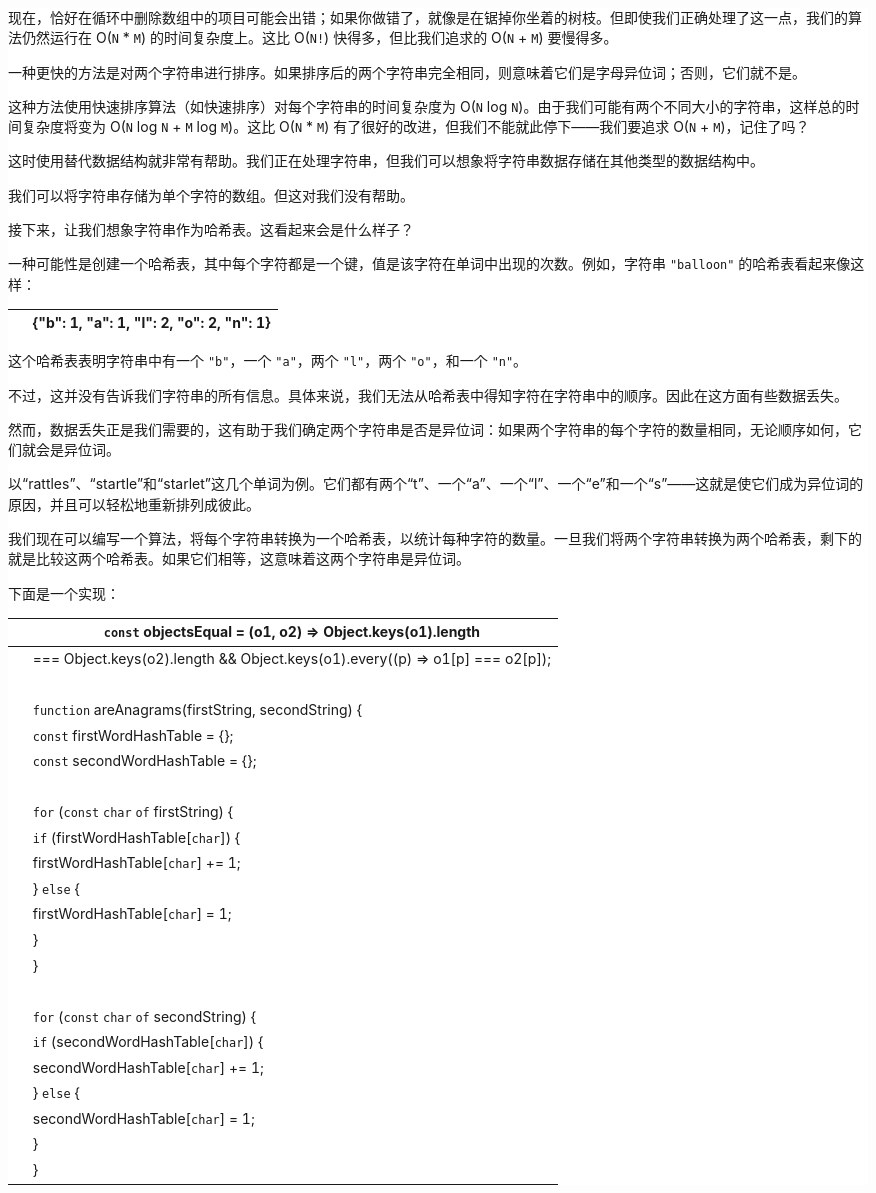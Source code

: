 现在，恰好在循环中删除数组中的项目可能会出错；如果你做错了，就像是在锯掉你坐着的树枝。但即使我们正确处理了这一点，我们的算法仍然运行在 O(`N` * `M`) 的时间复杂度上。这比 O(`N!`) 快得多，但比我们追求的 O(`N` + `M`) 要慢得多。

一种更快的方法是对两个字符串进行排序。如果排序后的两个字符串完全相同，则意味着它们是字母异位词；否则，它们就不是。

这种方法使用快速排序算法（如快速排序）对每个字符串的时间复杂度为 O(`N` log `N`)。由于我们可能有两个不同大小的字符串，这样总的时间复杂度将变为 O(`N` log `N` + `M` log `M`)。这比 O(`N` * `M`) 有了很好的改进，但我们不能就此停下——我们要追求 O(`N` + `M`)，记住了吗？

这时使用替代数据结构就非常有帮助。我们正在处理字符串，但我们可以想象将字符串数据存储在其他类型的数据结构中。

我们可以将字符串存储为单个字符的数组。但这对我们没有帮助。

接下来，让我们想象字符串作为哈希表。这看起来会是什么样子？

一种可能性是创建一个哈希表，其中每个字符都是一个键，值是该字符在单词中出现的次数。例如，字符串 `"balloon"` 的哈希表看起来像这样：

| ​  | {"b": 1, "a": 1, "l": 2, "o": 2, "n": 1} |
| --- | --- |

这个哈希表表明字符串中有一个 `"b"`，一个 `"a"`，两个 `"l"`，两个 `"o"`，和一个 `"n"`。

不过，这并没有告诉我们字符串的所有信息。具体来说，我们无法从哈希表中得知字符在字符串中的顺序。因此在这方面有些数据丢失。

然而，数据丢失正是我们需要的，这有助于我们确定两个字符串是否是异位词：如果两个字符串的每个字符的数量相同，无论顺序如何，它们就会是异位词。

以“rattles”、“startle”和“starlet”这几个单词为例。它们都有两个“t”、一个“a”、一个“l”、一个“e”和一个“s”——这就是使它们成为异位词的原因，并且可以轻松地重新排列成彼此。

我们现在可以编写一个算法，将每个字符串转换为一个哈希表，以统计每种字符的数量。一旦我们将两个字符串转换为两个哈希表，剩下的就是比较这两个哈希表。如果它们相等，这意味着这两个字符串是异位词。

下面是一个实现：

| ​  | `const` objectsEqual = (o1, o2) => Object.keys(o1).length |
| --- | --- |
| ​  | === Object.keys(o2).length && Object.keys(o1).every((p) => o1[p] === o2[p]); |
| ​  |  |
| ​  | `function` areAnagrams(firstString, secondString) { |
| ​  | `const` firstWordHashTable = {}; |
| ​  | `const` secondWordHashTable = {}; |
| ​  |  |
| ​  | `for` (`const` `char` `of` firstString) { |
| ​  | `if` (firstWordHashTable[`char`]) { |
| ​  | firstWordHashTable[`char`] += 1; |
| ​  | } `else` { |
| ​  | firstWordHashTable[`char`] = 1; |
| ​  | } |
| ​  | } |
| ​  |  |
| ​  | `for` (`const` `char` `of` secondString) { |
| ​  | `if` (secondWordHashTable[`char`]) { |
| ​  | secondWordHashTable[`char`] += 1; |
| ​  | } `else` { |
| ​  | secondWordHashTable[`char`] = 1; |
| ​  | } |
| ​  | } |